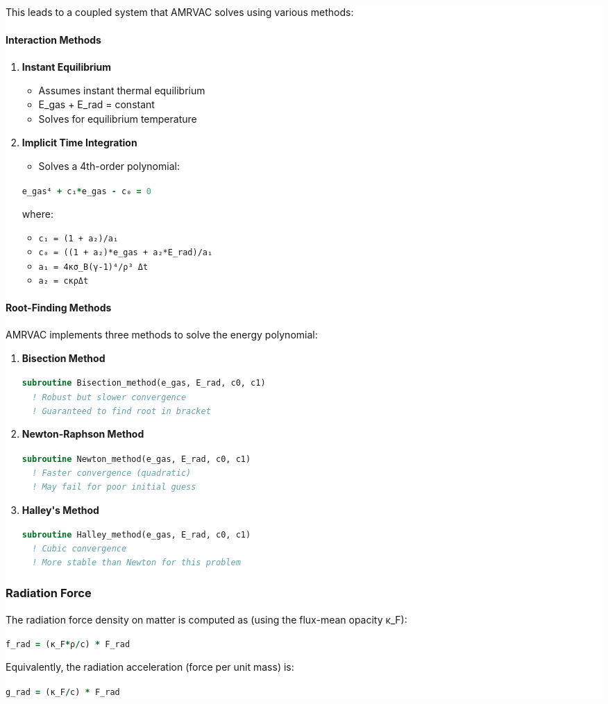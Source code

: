 This leads to a coupled system that AMRVAC solves using various methods:

#### Interaction Methods

1. **Instant Equilibrium**
   - Assumes instant thermal equilibrium
   - E_gas + E_rad = constant
   - Solves for equilibrium temperature

2. **Implicit Time Integration**
   - Solves a 4th-order polynomial:
   ```fortran
   e_gas⁴ + c₁*e_gas - c₀ = 0
   ```
   where:
   - `c₁ = (1 + a₂)/a₁`
   - `c₀ = ((1 + a₂)*e_gas + a₂*E_rad)/a₁`
   - `a₁ = 4κσ_B(γ-1)⁴/ρ³ Δt`
   - `a₂ = cκρΔt`

#### Root-Finding Methods

AMRVAC implements three methods to solve the energy polynomial:

1. **Bisection Method**
   ```fortran
   subroutine Bisection_method(e_gas, E_rad, c0, c1)
     ! Robust but slower convergence
     ! Guaranteed to find root in bracket
   ```

2. **Newton-Raphson Method**
   ```fortran
   subroutine Newton_method(e_gas, E_rad, c0, c1)
     ! Faster convergence (quadratic)
     ! May fail for poor initial guess
   ```

3. **Halley's Method**
   ```fortran
   subroutine Halley_method(e_gas, E_rad, c0, c1)
     ! Cubic convergence
     ! More stable than Newton for this problem
   ```

### Radiation Force

The radiation force density on matter is computed as (using the flux-mean opacity κ_F):

```fortran
f_rad = (κ_F*ρ/c) * F_rad
```

Equivalently, the radiation acceleration (force per unit mass) is:

```fortran
g_rad = (κ_F/c) * F_rad
```
